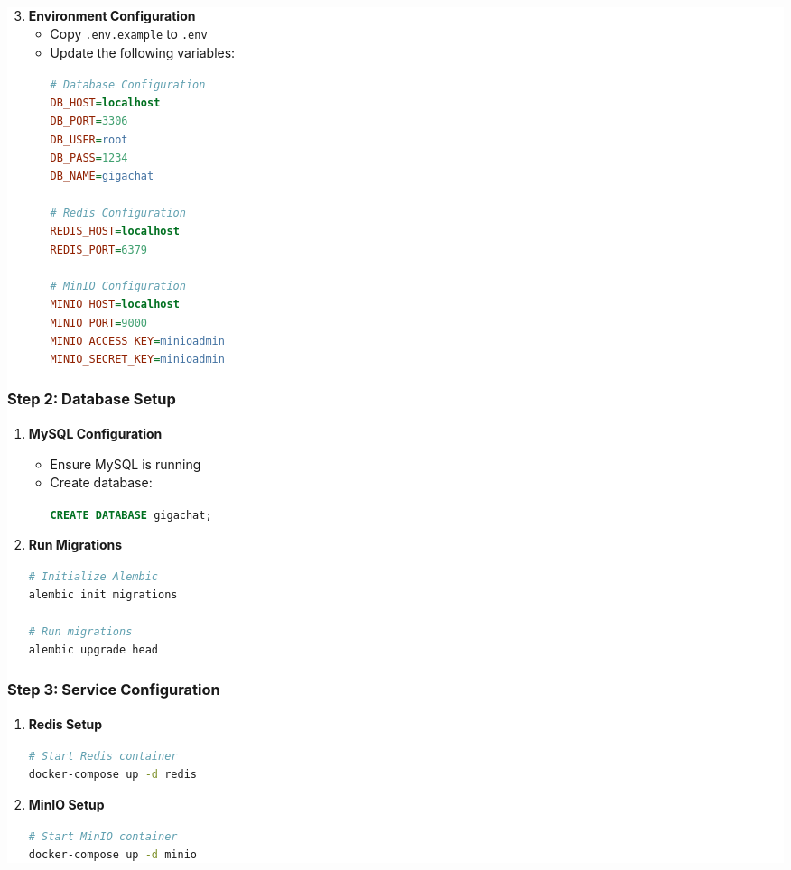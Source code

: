 3. **Environment Configuration**
   - Copy `.env.example` to `.env`
   - Update the following variables:
     ```ini
     # Database Configuration
     DB_HOST=localhost
     DB_PORT=3306
     DB_USER=root
     DB_PASS=1234
     DB_NAME=gigachat

     # Redis Configuration
     REDIS_HOST=localhost
     REDIS_PORT=6379

     # MinIO Configuration
     MINIO_HOST=localhost
     MINIO_PORT=9000
     MINIO_ACCESS_KEY=minioadmin
     MINIO_SECRET_KEY=minioadmin
     ```

### Step 2: Database Setup

1. **MySQL Configuration**
   - Ensure MySQL is running
   - Create database:
     ```sql
     CREATE DATABASE gigachat;
     ```

2. **Run Migrations**
   ```bash
   # Initialize Alembic
   alembic init migrations

   # Run migrations
   alembic upgrade head
   ```

### Step 3: Service Configuration

1. **Redis Setup**
   ```bash
   # Start Redis container
   docker-compose up -d redis
   ```

2. **MinIO Setup**
   ```bash
   # Start MinIO container
   docker-compose up -d minio
   ```
